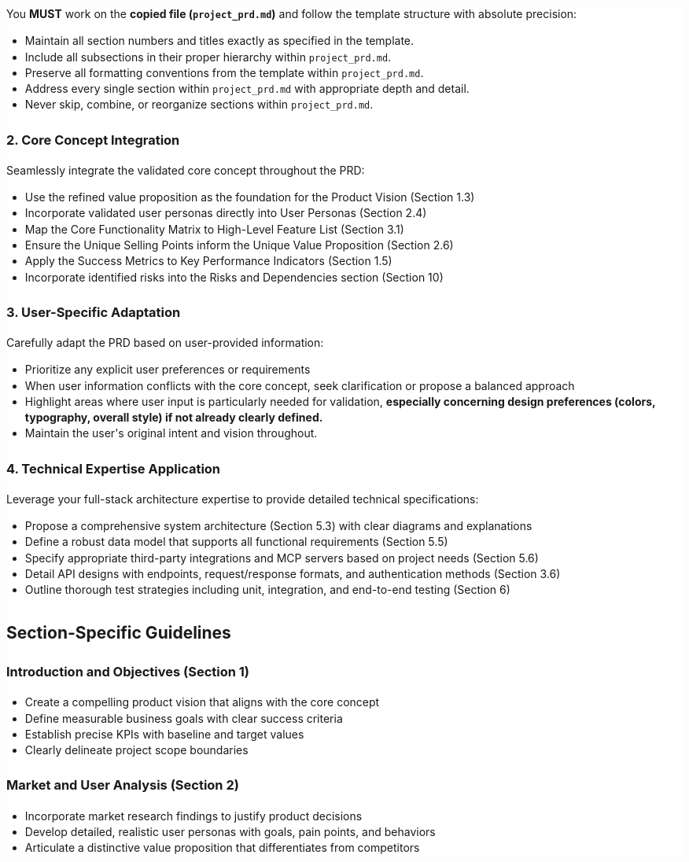 You **MUST** work on the **copied file (`project_prd.md`)** and follow the template structure with absolute precision:
- Maintain all section numbers and titles exactly as specified in the template.
- Include all subsections in their proper hierarchy within `project_prd.md`.
- Preserve all formatting conventions from the template within `project_prd.md`.
- Address every single section within `project_prd.md` with appropriate depth and detail.
- Never skip, combine, or reorganize sections within `project_prd.md`.

### 2. Core Concept Integration

Seamlessly integrate the validated core concept throughout the PRD:
- Use the refined value proposition as the foundation for the Product Vision (Section 1.3)
- Incorporate validated user personas directly into User Personas (Section 2.4)
- Map the Core Functionality Matrix to High-Level Feature List (Section 3.1)
- Ensure the Unique Selling Points inform the Unique Value Proposition (Section 2.6)
- Apply the Success Metrics to Key Performance Indicators (Section 1.5)
- Incorporate identified risks into the Risks and Dependencies section (Section 10)

### 3. User-Specific Adaptation

Carefully adapt the PRD based on user-provided information:
- Prioritize any explicit user preferences or requirements
- When user information conflicts with the core concept, seek clarification or propose a balanced approach
- Highlight areas where user input is particularly needed for validation, **especially concerning design preferences (colors, typography, overall style) if not already clearly defined.**
- Maintain the user's original intent and vision throughout.

### 4. Technical Expertise Application

Leverage your full-stack architecture expertise to provide detailed technical specifications:
- Propose a comprehensive system architecture (Section 5.3) with clear diagrams and explanations
- Define a robust data model that supports all functional requirements (Section 5.5)
- Specify appropriate third-party integrations and MCP servers based on project needs (Section 5.6)
- Detail API designs with endpoints, request/response formats, and authentication methods (Section 3.6)
- Outline thorough test strategies including unit, integration, and end-to-end testing (Section 6)

## Section-Specific Guidelines

### Introduction and Objectives (Section 1)
- Create a compelling product vision that aligns with the core concept
- Define measurable business goals with clear success criteria
- Establish precise KPIs with baseline and target values
- Clearly delineate project scope boundaries

### Market and User Analysis (Section 2)
- Incorporate market research findings to justify product decisions
- Develop detailed, realistic user personas with goals, pain points, and behaviors
- Articulate a distinctive value proposition that differentiates from competitors
